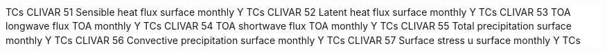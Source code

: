 <td class="twikiTableCol5" valign="top">TCs</td>
<td class="twikiTableCol6" colspan="2" valign="top">CLIVAR</td>
</tr>
<tr class="twikiTableEven twikiTableRowdataBgSorted1 twikiTableRowdataBg1">
<td class="twikiTableCol0 twikiFirstCol" valign="top">51</td>
<td class="twikiTableCol1" valign="top">Sensible heat flux</td>
<td class="twikiTableCol2" valign="top">surface</td>
<td class="twikiTableCol3" valign="top">monthly</td>
<td class="twikiTableCol4" valign="top">Y</td>
<td class="twikiTableCol5" valign="top">TCs</td>
<td class="twikiTableCol6" colspan="2" valign="top">CLIVAR</td>
</tr>
<tr class="twikiTableOdd twikiTableRowdataBgSorted0 twikiTableRowdataBg0">
<td class="twikiTableCol0 twikiFirstCol" valign="top">52</td>
<td class="twikiTableCol1" valign="top">Latent heat flux</td>
<td class="twikiTableCol2" valign="top">surface</td>
<td class="twikiTableCol3" valign="top">monthly</td>
<td class="twikiTableCol4" valign="top">Y</td>
<td class="twikiTableCol5" valign="top">TCs</td>
<td class="twikiTableCol6" colspan="2" valign="top">CLIVAR</td>
</tr>
<tr class="twikiTableEven twikiTableRowdataBgSorted1 twikiTableRowdataBg1">
<td class="twikiTableCol0 twikiFirstCol" valign="top">53</td>
<td class="twikiTableCol1" valign="top">TOA longwave flux</td>
<td class="twikiTableCol2" valign="top">TOA</td>
<td class="twikiTableCol3" valign="top">monthly</td>
<td class="twikiTableCol4" valign="top">Y</td>
<td class="twikiTableCol5" valign="top">TCs</td>
<td class="twikiTableCol6" colspan="2" valign="top">CLIVAR</td>
</tr>
<tr class="twikiTableOdd twikiTableRowdataBgSorted0 twikiTableRowdataBg0">
<td class="twikiTableCol0 twikiFirstCol" valign="top">54</td>
<td class="twikiTableCol1" valign="top">TOA shortwave flux</td>
<td class="twikiTableCol2" valign="top">TOA</td>
<td class="twikiTableCol3" valign="top">monthly</td>
<td class="twikiTableCol4" valign="top">Y</td>
<td class="twikiTableCol5" valign="top">TCs</td>
<td class="twikiTableCol6" colspan="2" valign="top">CLIVAR</td>
</tr>
<tr class="twikiTableEven twikiTableRowdataBgSorted1 twikiTableRowdataBg1">
<td class="twikiTableCol0 twikiFirstCol" valign="top">55</td>
<td class="twikiTableCol1" valign="top">Total precipitation</td>
<td class="twikiTableCol2" valign="top">surface</td>
<td class="twikiTableCol3" valign="top">monthly</td>
<td class="twikiTableCol4" valign="top">Y</td>
<td class="twikiTableCol5" valign="top">TCs</td>
<td class="twikiTableCol6" colspan="2" valign="top">CLIVAR</td>
</tr>
<tr class="twikiTableOdd twikiTableRowdataBgSorted0 twikiTableRowdataBg0">
<td class="twikiTableCol0 twikiFirstCol" valign="top">56</td>
<td class="twikiTableCol1" valign="top">Convective precipitation</td>
<td class="twikiTableCol2" valign="top">surface</td>
<td class="twikiTableCol3" valign="top">monthly</td>
<td class="twikiTableCol4" valign="top">Y</td>
<td class="twikiTableCol5" valign="top">TCs</td>
<td class="twikiTableCol6" colspan="2" valign="top">CLIVAR</td>
</tr>
<tr class="twikiTableEven twikiTableRowdataBgSorted1 twikiTableRowdataBg1">
<td class="twikiTableCol0 twikiFirstCol" valign="top">57</td>
<td class="twikiTableCol1" valign="top">Surface stress u</td>
<td class="twikiTableCol2" valign="top">surface</td>
<td class="twikiTableCol3" valign="top">monthly</td>
<td class="twikiTableCol4" valign="top">Y</td>
<td class="twikiTableCol5" valign="top">TCs</td>